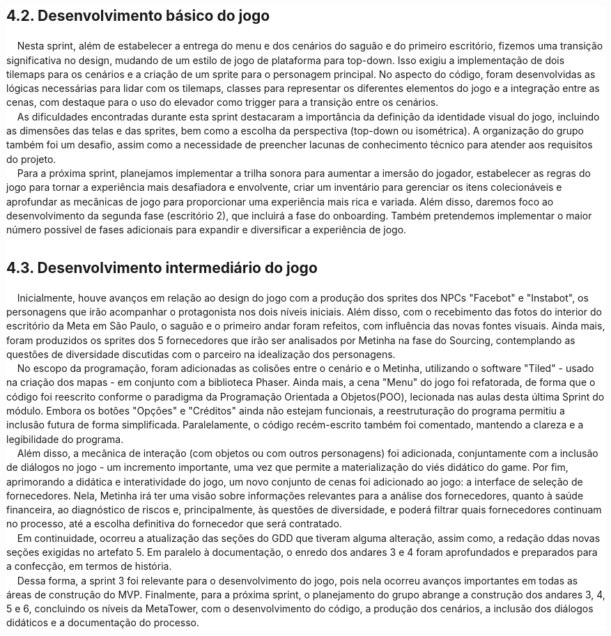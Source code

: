 ## 4.2. Desenvolvimento básico do jogo

&nbsp;&nbsp;&nbsp;&nbsp;Nesta sprint, além de estabelecer a entrega do menu e dos cenários do saguão e do primeiro escritório, fizemos uma transição significativa no design, mudando de um estilo de jogo de plataforma para top-down. Isso exigiu a implementação de dois tilemaps para os cenários e a criação de um sprite para o personagem principal. No aspecto do código, foram desenvolvidas as lógicas necessárias para lidar com os tilemaps, classes para representar os diferentes elementos do jogo e a integração entre as cenas, com destaque para o uso do elevador como trigger para a transição entre os cenários.
<br>
&nbsp;&nbsp;&nbsp;&nbsp;As dificuldades encontradas durante esta sprint destacaram a importância da definição da identidade visual do jogo, incluindo as dimensões das telas e das sprites, bem como a escolha da perspectiva (top-down ou isométrica). A organização do grupo também foi um desafio, assim como a necessidade de preencher lacunas de conhecimento técnico para atender aos requisitos do projeto.
<br>
&nbsp;&nbsp;&nbsp;&nbsp;Para a próxima sprint, planejamos implementar a trilha sonora para aumentar a imersão do jogador, estabelecer as regras do jogo para tornar a experiência mais desafiadora e envolvente, criar um inventário para gerenciar os itens colecionáveis e aprofundar as mecânicas de jogo para proporcionar uma experiência mais rica e variada. Além disso, daremos foco ao desenvolvimento da segunda fase (escritório 2), que incluirá a fase do onboarding. Também pretendemos implementar o maior número possível de fases adicionais para expandir e diversificar a experiência de jogo.
<br>

## 4.3. Desenvolvimento intermediário do jogo

&nbsp;&nbsp;&nbsp;&nbsp;Inicialmente, houve avanços em relação ao design do jogo com a produção dos sprites dos NPCs "Facebot" e "Instabot", os personagens que irão acompanhar o protagonista nos dois níveis iniciais. Além disso, com o recebimento das fotos do interior do escritório da Meta em São Paulo, o saguão e o primeiro andar foram refeitos, com influência das novas fontes visuais. Ainda mais, foram produzidos os sprites dos 5 fornecedores que irão ser analisados por Metinha na fase do Sourcing, contemplando as questões de diversidade discutidas com o parceiro na idealização dos personagens. <br>
&nbsp;&nbsp;&nbsp;&nbsp;No escopo da programação, foram adicionadas as colisões entre o cenário e o Metinha, utilizando o software "Tiled" - usado na criação dos mapas - em conjunto com a biblioteca Phaser. Ainda mais, a cena "Menu" do jogo foi refatorada, de forma que o código foi reescrito conforme o paradigma da Programação Orientada a Objetos(POO), lecionada nas aulas desta última Sprint do módulo. Embora os botões "Opções" e "Créditos" ainda não estejam funcionais, a reestruturação do programa permitiu a inclusão futura de forma simplificada. Paralelamente, o código recém-escrito também foi comentado, mantendo a clareza e a legibilidade do programa.<br>
&nbsp;&nbsp;&nbsp;&nbsp;Além disso, a mecânica de interação (com objetos ou com outros personagens) foi adicionada, conjuntamente com a inclusão de diálogos no jogo - um incremento importante, uma vez que permite a materialização do viés didático do game. Por fim, aprimorando a didática e interatividade do jogo, um novo conjunto de cenas foi adicionado ao jogo: a interface de seleção de fornecedores. Nela, Metinha irá ter uma visão sobre informações relevantes para a análise dos fornecedores, quanto à saúde financeira, ao diagnóstico de riscos e, principalmente, às questões de diversidade, e poderá filtrar quais fornecedores continuam no processo, até a escolha definitiva do fornecedor que será contratado. <br>
&nbsp;&nbsp;&nbsp;&nbsp;Em continuidade, ocorreu a atualização das seções do GDD que tiveram alguma alteração, assim como, a redação ddas novas seções exigidas no artefato 5. Em paralelo à documentação, o enredo dos andares 3 e 4 foram aprofundados e preparados para a confecção, em termos de história. <br>
&nbsp;&nbsp;&nbsp;&nbsp;Dessa forma, a sprint 3 foi relevante para o desenvolvimento do jogo, pois nela ocorreu avanços importantes em todas as áreas de construção do MVP. Finalmente, para a próxima sprint, o planejamento do grupo abrange a construção dos andares 3, 4, 5 e 6, concluindo os níveis da MetaTower, com o desenvolvimento do código, a produção dos cenários, a inclusão dos diálogos didáticos e a documentação do processo.
